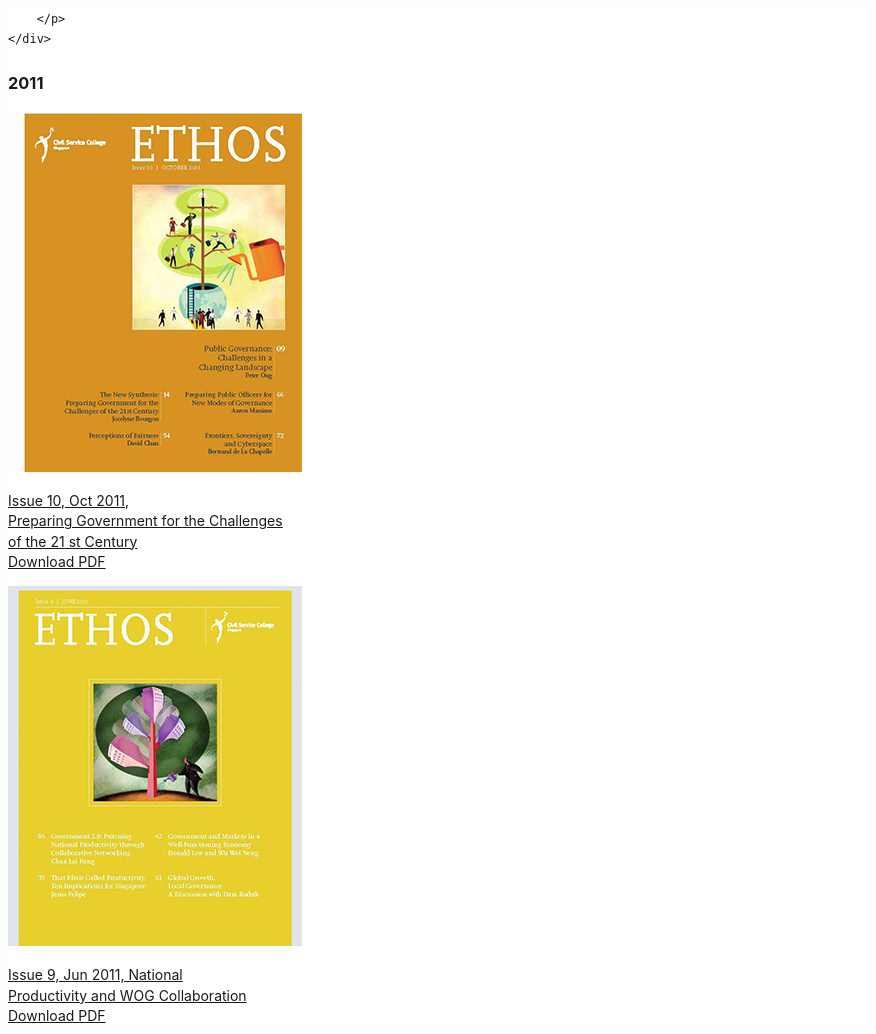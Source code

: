         </p>
    </div>
    
   
   <div class="grid-item"></div>
</div>


<h3>2011</h3>
<div class="grid-container">
    <div class="grid-item">
        <img src="/images/Ethos_Thumbnails_Cover/ethosissue10.jpg">
        <p>
            <a target="_blank" href="/ethos-issue-10/">Issue 10, Oct 2011, <br>Preparing Government for
            the Challenges<br> of the 21 st Century</a>
            <br>
            <a target="_blank" href="https://go.gov.sg/ethos-issue-10">Download PDF</a>
        </p>
    </div>
    
   <div class="grid-item">
        <img src="/images/Ethos_Thumbnails_Cover/ethosissue09.jpg">
        <p>
            <a target="_blank" href="/ethos-issue-09/">Issue 9, Jun 2011, National<br>Productivity and
            WOG Collaboration</a>
            <br>
            <a target="_blank" href="https://go.gov.sg/ethos-issue-09">Download PDF</a>
        </p>
    </div>